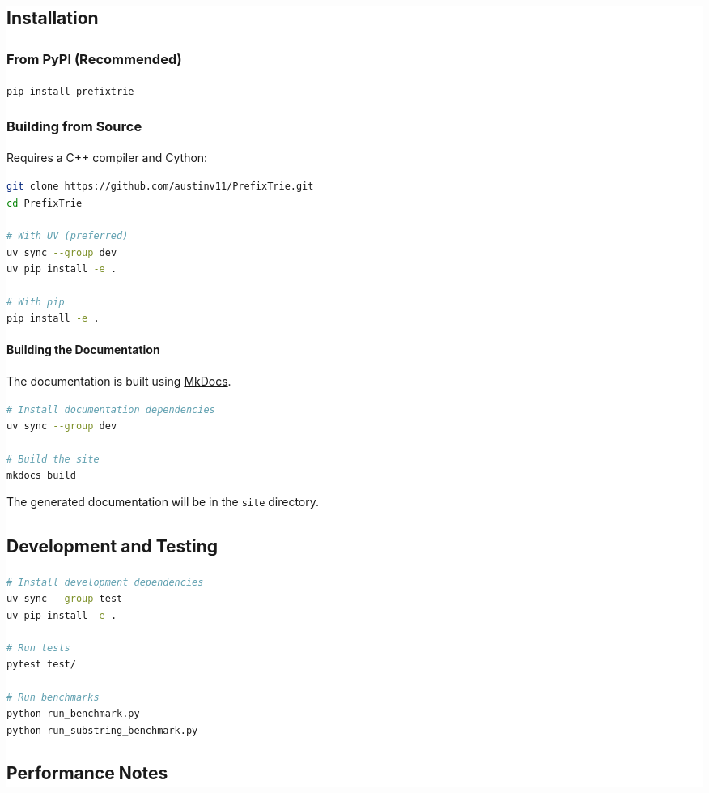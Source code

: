 ## Installation

### From PyPI (Recommended)

```bash
pip install prefixtrie
```

### Building from Source

Requires a C++ compiler and Cython:

```bash
git clone https://github.com/austinv11/PrefixTrie.git
cd PrefixTrie

# With UV (preferred)
uv sync --group dev
uv pip install -e .

# With pip
pip install -e .
```

#### Building the Documentation
The documentation is built using [MkDocs](https://www.mkdocs.org/).

```bash
# Install documentation dependencies
uv sync --group dev

# Build the site
mkdocs build
```

The generated documentation will be in the `site` directory.

## Development and Testing

```bash
# Install development dependencies
uv sync --group test
uv pip install -e .

# Run tests
pytest test/

# Run benchmarks
python run_benchmark.py
python run_substring_benchmark.py
```

## Performance Notes
